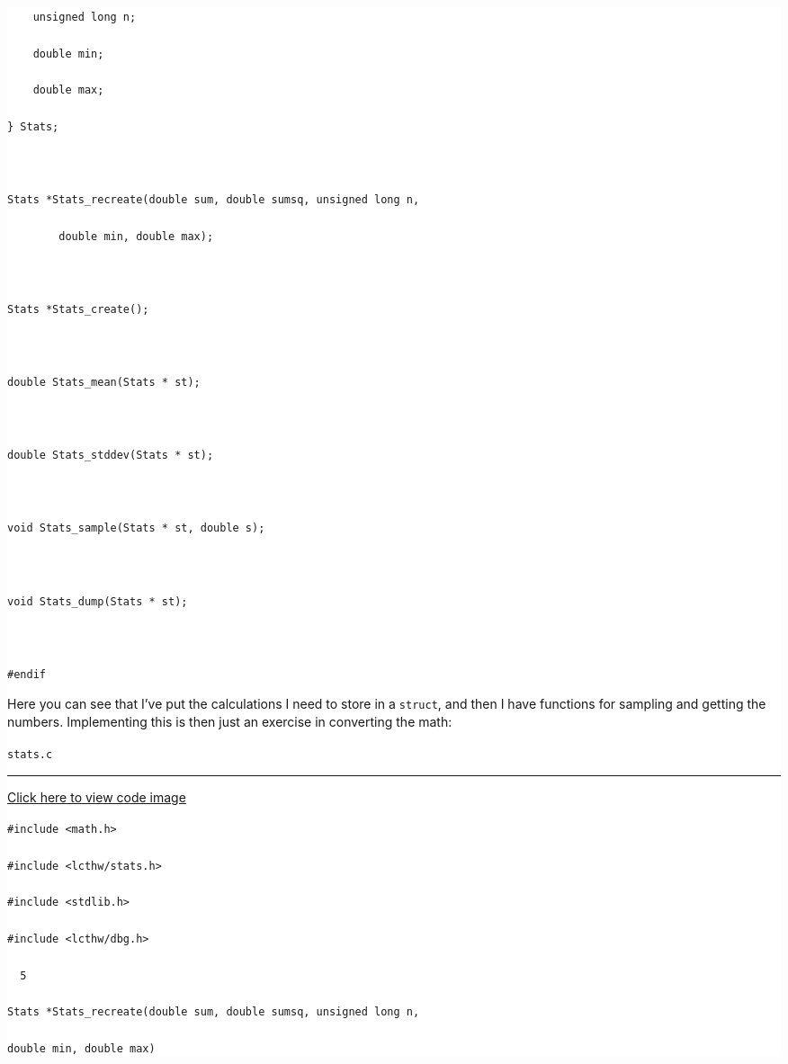 ```
    unsigned long n;

    double min;

    double max;

} Stats;



Stats *Stats_recreate(double sum, double sumsq, unsigned long n,

        double min, double max);



Stats *Stats_create();



double Stats_mean(Stats * st);



double Stats_stddev(Stats * st);



void Stats_sample(Stats * st, double s);



void Stats_dump(Stats * st);



#endif
```

Here you can see that I’ve put the calculations I need to store in a `struct`, and then I have functions for sampling and getting the numbers. Implementing this is then just an exercise in converting the math:

`stats.c`

---

[Click here to view code image](https://learning.oreilly.com/library/view/learn-c-the/9780133124385/ch43_images.html#p302pro01a)

```
#include <math.h>

#include <lcthw/stats.h>

#include <stdlib.h>

#include <lcthw/dbg.h>

  5

Stats *Stats_recreate(double sum, double sumsq, unsigned long n,

double min, double max)

```